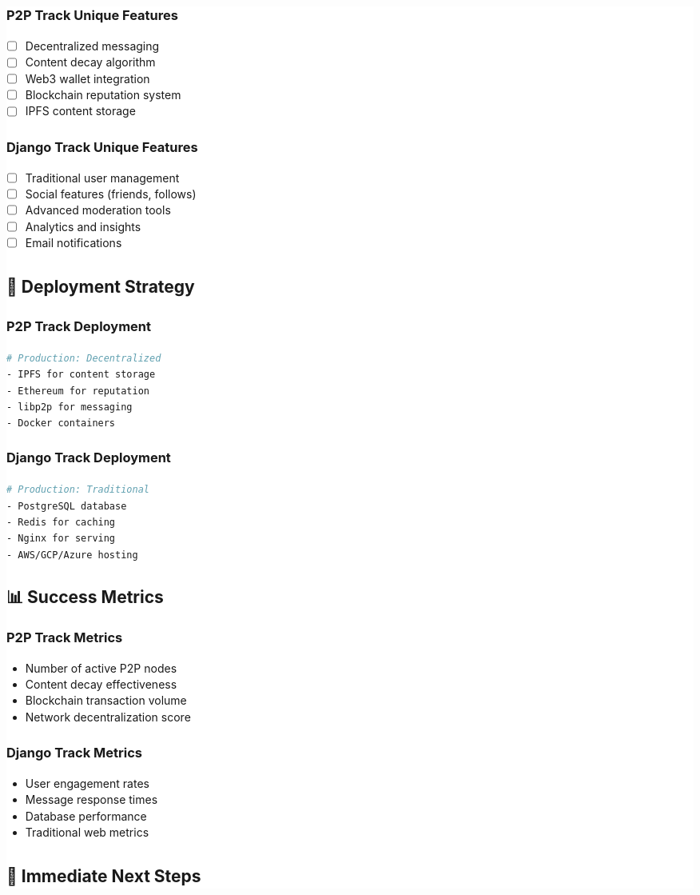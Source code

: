 ### **P2P Track Unique Features**
- [ ] Decentralized messaging
- [ ] Content decay algorithm
- [ ] Web3 wallet integration
- [ ] Blockchain reputation system
- [ ] IPFS content storage

### **Django Track Unique Features**
- [ ] Traditional user management
- [ ] Social features (friends, follows)
- [ ] Advanced moderation tools
- [ ] Analytics and insights
- [ ] Email notifications

## 🚀 **Deployment Strategy**

### **P2P Track Deployment**
```bash
# Production: Decentralized
- IPFS for content storage
- Ethereum for reputation
- libp2p for messaging
- Docker containers
```

### **Django Track Deployment**
```bash
# Production: Traditional
- PostgreSQL database
- Redis for caching
- Nginx for serving
- AWS/GCP/Azure hosting
```

## 📊 **Success Metrics**

### **P2P Track Metrics**
- Number of active P2P nodes
- Content decay effectiveness
- Blockchain transaction volume
- Network decentralization score

### **Django Track Metrics**
- User engagement rates
- Message response times
- Database performance
- Traditional web metrics

## 🎯 **Immediate Next Steps**
